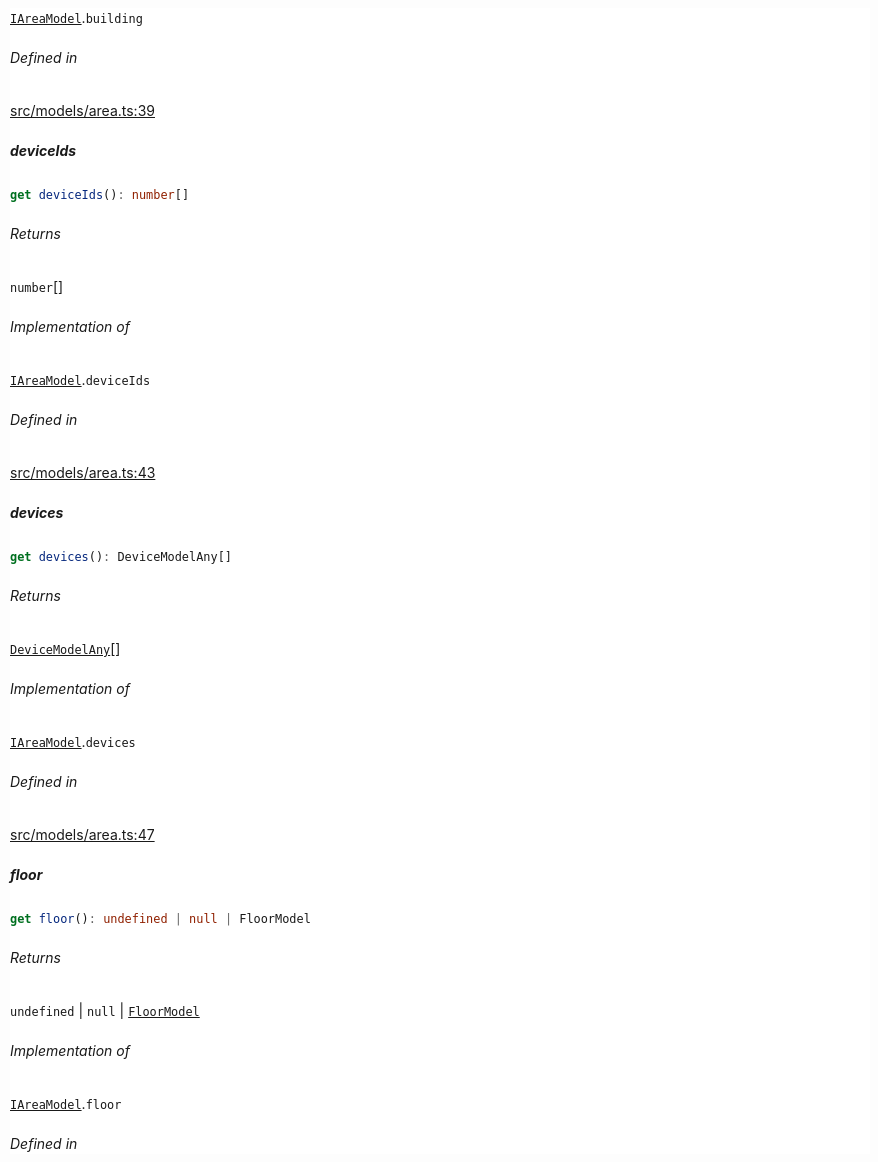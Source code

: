[`IAreaModel`](README.md#iareamodel).`building`

###### Defined in

[src/models/area.ts:39](https://github.com/OlivierZal/melcloud-api/blob/db857bc34c07f74b5cf45bea7d083a5f7c7f8a4e/src/models/area.ts#L39)

##### deviceIds

```ts
get deviceIds(): number[]
```

###### Returns

`number`[]

###### Implementation of

[`IAreaModel`](README.md#iareamodel).`deviceIds`

###### Defined in

[src/models/area.ts:43](https://github.com/OlivierZal/melcloud-api/blob/db857bc34c07f74b5cf45bea7d083a5f7c7f8a4e/src/models/area.ts#L43)

##### devices

```ts
get devices(): DeviceModelAny[]
```

###### Returns

[`DeviceModelAny`](README.md#devicemodelany)[]

###### Implementation of

[`IAreaModel`](README.md#iareamodel).`devices`

###### Defined in

[src/models/area.ts:47](https://github.com/OlivierZal/melcloud-api/blob/db857bc34c07f74b5cf45bea7d083a5f7c7f8a4e/src/models/area.ts#L47)

##### floor

```ts
get floor(): undefined | null | FloorModel
```

###### Returns

`undefined` \| `null` \| [`FloorModel`](README.md#floormodel)

###### Implementation of

[`IAreaModel`](README.md#iareamodel).`floor`

###### Defined in

